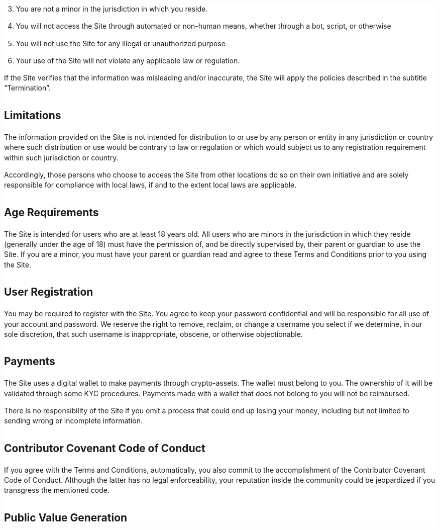 3. You are not a minor in the jurisdiction in which you reside.

4. You will not access the Site through automated or non-human means, whether through a bot, script, or otherwise

5. You will not use the Site for any illegal or unauthorized purpose

6. Your use of the Site will not violate any applicable law or regulation.

If the Site verifies that the information was misleading and/or inaccurate, the Site will apply the policies described in the subtitle “Termination”.

## <a name="limitations">Limitations</a>

The information provided on the Site is not intended for distribution to or use by any person or entity in any jurisdiction or country where such distribution or use would be contrary to law or regulation or which would subject us to any registration requirement within such jurisdiction or country.

Accordingly, those persons who choose to access the Site from other locations do so on their own initiative and are solely responsible for compliance with local laws, if and to the extent local laws are applicable.

## <a name="ageRequirements">Age Requirements</a>

The Site is intended for users who are at least 18 years old. All users who are minors in the jurisdiction in which they reside (generally under the age of 18) must have the permission of, and be directly supervised by, their parent or guardian to use the Site. If you are a minor, you must have your parent or guardian read and agree to these Terms and Conditions prior to you using the Site.

## <a name="userRegistration">User Registration</a>

You may be required to register with the Site. You agree to keep your password confidential and will be responsible for all use of your account and password. We reserve the right to remove, reclaim, or change a username you select if we determine, in our sole discretion, that such username is inappropriate, obscene, or otherwise objectionable.

## <a name="payments">Payments</a>

The Site uses a digital wallet to make payments through crypto-assets. The wallet must belong to you. The ownership of it will be validated through some KYC procedures. Payments made with a wallet that does not belong to you will not be reimbursed.

There is no responsibility of the Site if you omit a process that could end up losing your money, including but not limited to sending wrong or incomplete information.

## <a name="contributors">Contributor Covenant Code of Conduct</a>

If you agree with the Terms and Conditions, automatically, you also commit to the accomplishment of the Contributor Covenant Code of Conduct. Although the latter has no legal enforceability, your reputation inside the community could be jeopardized if you transgress the mentioned code.

## <a name="publicValue">Public Value Generation</a>
